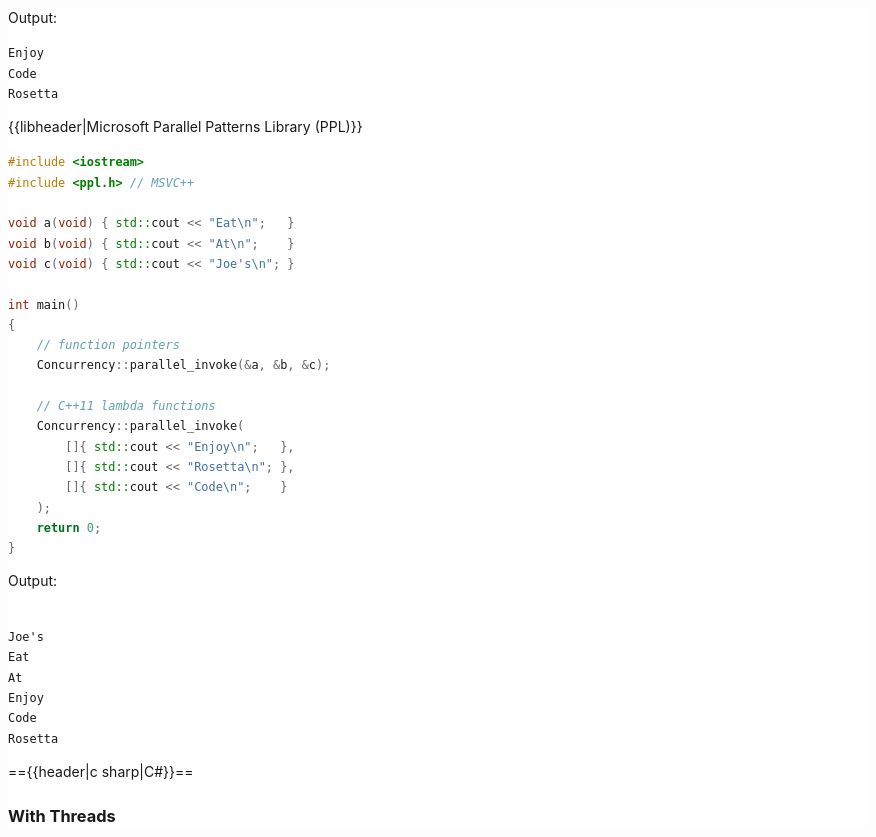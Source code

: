 ```cpp
```


Output:

```txt
Enjoy
Code
Rosetta
```


{{libheader|Microsoft Parallel Patterns Library (PPL)}}


```cpp
#include <iostream>
#include <ppl.h> // MSVC++

void a(void) { std::cout << "Eat\n";   }
void b(void) { std::cout << "At\n";    }
void c(void) { std::cout << "Joe's\n"; }

int main()
{
    // function pointers
    Concurrency::parallel_invoke(&a, &b, &c);

    // C++11 lambda functions
    Concurrency::parallel_invoke(
        []{ std::cout << "Enjoy\n";   },
        []{ std::cout << "Rosetta\n"; },
        []{ std::cout << "Code\n";    }
    );
    return 0;
}
```

Output:

```txt

Joe's
Eat
At
Enjoy
Code
Rosetta

```


=={{header|c sharp|C#}}==

### With Threads

